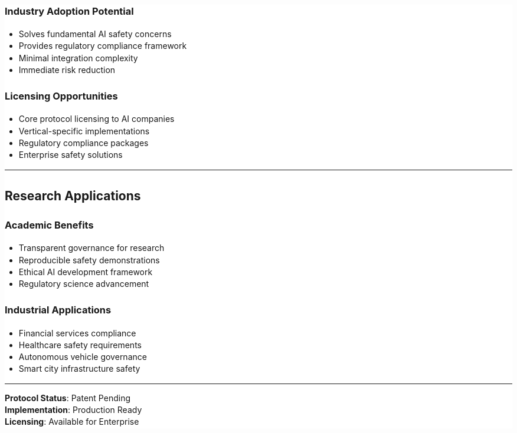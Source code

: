 ### Industry Adoption Potential
- Solves fundamental AI safety concerns
- Provides regulatory compliance framework
- Minimal integration complexity
- Immediate risk reduction

### Licensing Opportunities
- Core protocol licensing to AI companies
- Vertical-specific implementations
- Regulatory compliance packages
- Enterprise safety solutions

---

## Research Applications

### Academic Benefits
- Transparent governance for research
- Reproducible safety demonstrations
- Ethical AI development framework
- Regulatory science advancement

### Industrial Applications
- Financial services compliance
- Healthcare safety requirements
- Autonomous vehicle governance
- Smart city infrastructure safety

---

**Protocol Status**: Patent Pending  
**Implementation**: Production Ready  
**Licensing**: Available for Enterprise